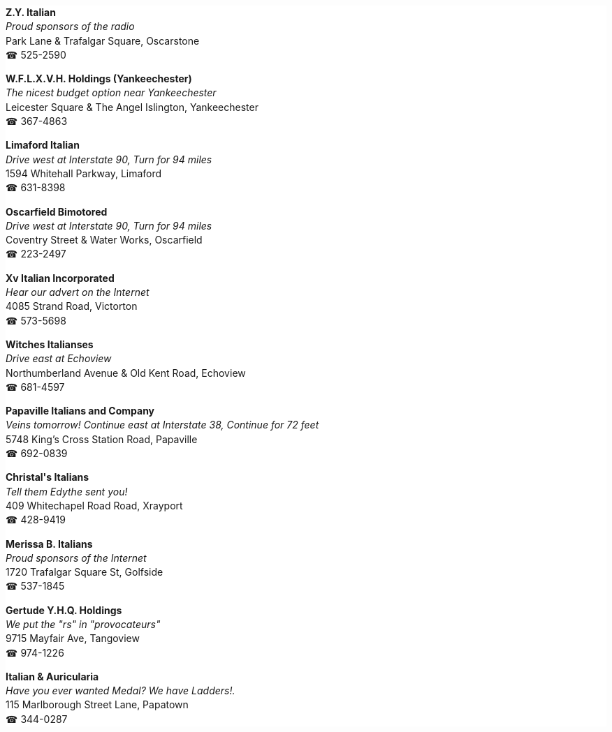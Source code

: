 **Z.Y. Italian**  
_Proud sponsors of the radio_  
Park Lane & Trafalgar Square, Oscarstone  
☎ 525-2590

**W.F.L.X.V.H. Holdings (Yankeechester)**  
_The nicest budget option near Yankeechester_  
Leicester Square & The Angel Islington, Yankeechester  
☎ 367-4863

**Limaford Italian**  
_Drive west at Interstate 90, Turn for 94 miles_  
1594 Whitehall Parkway, Limaford  
☎ 631-8398

**Oscarfield Bimotored**  
_Drive west at Interstate 90, Turn for 94 miles_  
Coventry Street & Water Works, Oscarfield  
☎ 223-2497

**Xv Italian Incorporated**  
_Hear our advert on the Internet_  
4085 Strand Road, Victorton  
☎ 573-5698

**Witches Italianses**  
_Drive east at Echoview_  
Northumberland Avenue & Old Kent Road, Echoview  
☎ 681-4597

**Papaville Italians and Company**  
_Veins tomorrow! 
Continue east at Interstate 38, Continue for 72 feet_  
5748 King’s Cross Station Road, Papaville  
☎ 692-0839

**Christal's Italians**  
_Tell them Edythe sent you!_  
409 Whitechapel Road Road, Xrayport  
☎ 428-9419

**Merissa B. Italians**  
_Proud sponsors of the Internet_  
1720 Trafalgar Square St, Golfside  
☎ 537-1845

**Gertude Y.H.Q. Holdings**  
_We put the "rs" in "provocateurs"_  
9715 Mayfair Ave, Tangoview  
☎ 974-1226

**Italian & Auricularia**  
_Have you ever wanted Medal? We have Ladders!._  
115 Marlborough Street Lane, Papatown  
☎ 344-0287
